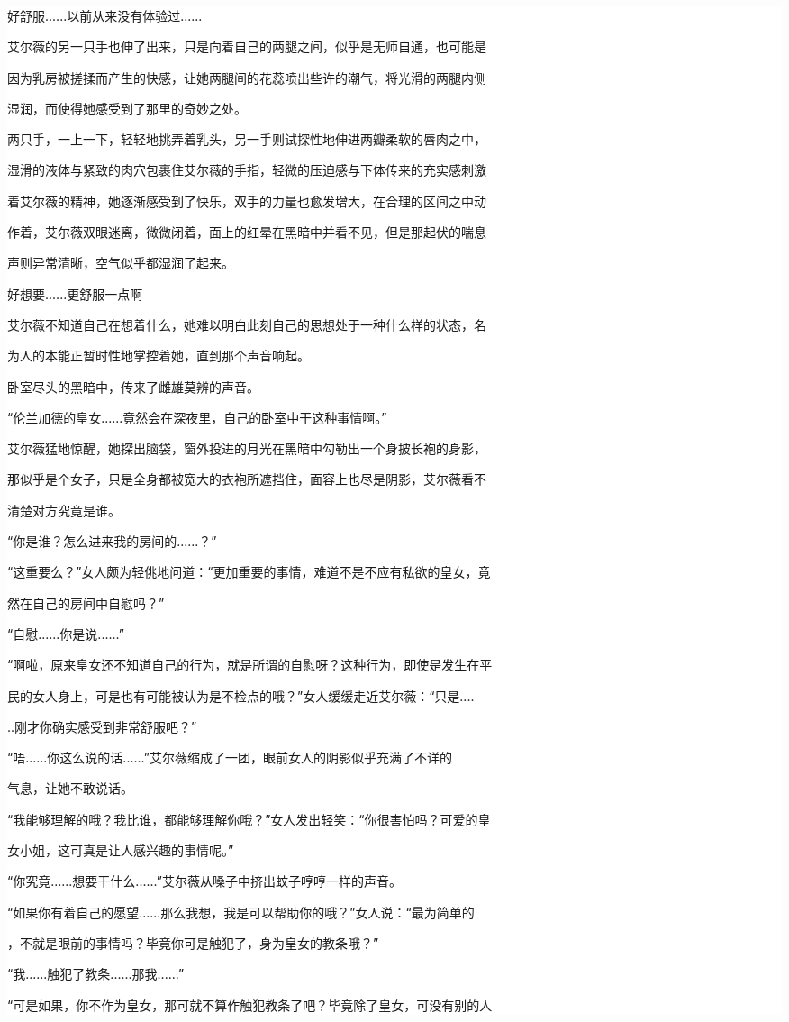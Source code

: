 好舒服......以前从来没有体验过......

艾尔薇的另一只手也伸了出来，只是向着自己的两腿之间，似乎是无师自通，也可能是

因为乳房被搓揉而产生的快感，让她两腿间的花蕊喷出些许的潮气，将光滑的两腿内侧

湿润，而使得她感受到了那里的奇妙之处。

两只手，一上一下，轻轻地挑弄着乳头，另一手则试探性地伸进两瓣柔软的唇肉之中，

湿滑的液体与紧致的肉穴包裹住艾尔薇的手指，轻微的压迫感与下体传来的充实感刺激

着艾尔薇的精神，她逐渐感受到了快乐，双手的力量也愈发增大，在合理的区间之中动

作着，艾尔薇双眼迷离，微微闭着，面上的红晕在黑暗中并看不见，但是那起伏的喘息

声则异常清晰，空气似乎都湿润了起来。

好想要......更舒服一点啊

艾尔薇不知道自己在想着什么，她难以明白此刻自己的思想处于一种什么样的状态，名

为人的本能正暂时性地掌控着她，直到那个声音响起。

卧室尽头的黑暗中，传来了雌雄莫辨的声音。

“伦兰加德的皇女......竟然会在深夜里，自己的卧室中干这种事情啊。”

艾尔薇猛地惊醒，她探出脑袋，窗外投进的月光在黑暗中勾勒出一个身披长袍的身影，

那似乎是个女子，只是全身都被宽大的衣袍所遮挡住，面容上也尽是阴影，艾尔薇看不

清楚对方究竟是谁。

“你是谁？怎么进来我的房间的......？”

“这重要么？”女人颇为轻佻地问道：“更加重要的事情，难道不是不应有私欲的皇女，竟

然在自己的房间中自慰吗？”

“自慰......你是说......”

“啊啦，原来皇女还不知道自己的行为，就是所谓的自慰呀？这种行为，即使是发生在平

民的女人身上，可是也有可能被认为是不检点的哦？”女人缓缓走近艾尔薇：“只是....

..刚才你确实感受到非常舒服吧？”

“唔......你这么说的话......”艾尔薇缩成了一团，眼前女人的阴影似乎充满了不详的

气息，让她不敢说话。

“我能够理解的哦？我比谁，都能够理解你哦？”女人发出轻笑：“你很害怕吗？可爱的皇

女小姐，这可真是让人感兴趣的事情呢。”

“你究竟......想要干什么......”艾尔薇从嗓子中挤出蚊子哼哼一样的声音。

“如果你有着自己的愿望......那么我想，我是可以帮助你的哦？”女人说：“最为简单的

，不就是眼前的事情吗？毕竟你可是触犯了，身为皇女的教条哦？”

“我......触犯了教条......那我......”

“可是如果，你不作为皇女，那可就不算作触犯教条了吧？毕竟除了皇女，可没有别的人

